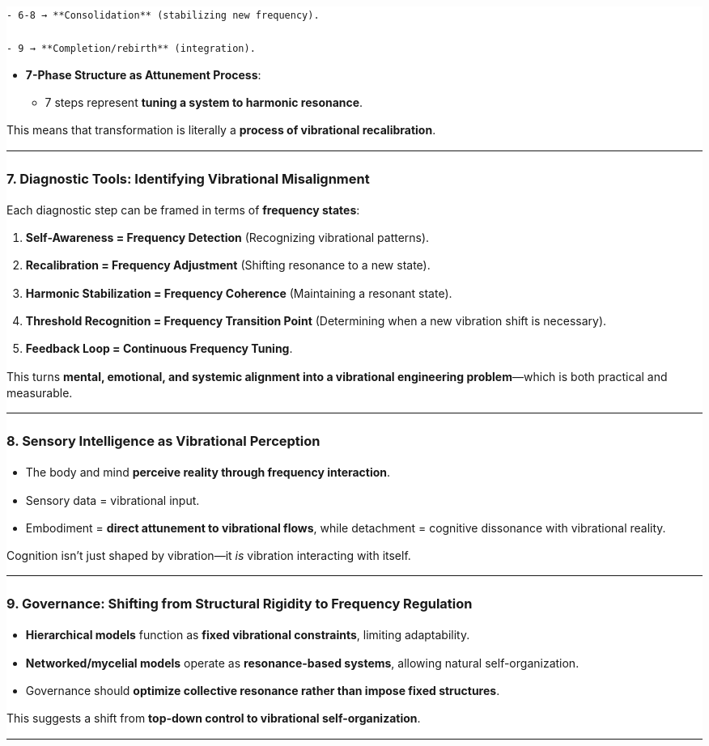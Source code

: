     - 6-8 → **Consolidation** (stabilizing new frequency).
        
    - 9 → **Completion/rebirth** (integration).
        
- **7-Phase Structure as Attunement Process**:
    
    - 7 steps represent **tuning a system to harmonic resonance**.
        

This means that transformation is literally a **process of vibrational recalibration**.

---

### **7. Diagnostic Tools: Identifying Vibrational Misalignment**

Each diagnostic step can be framed in terms of **frequency states**:

1. **Self-Awareness = Frequency Detection** (Recognizing vibrational patterns).
    
2. **Recalibration = Frequency Adjustment** (Shifting resonance to a new state).
    
3. **Harmonic Stabilization = Frequency Coherence** (Maintaining a resonant state).
    
4. **Threshold Recognition = Frequency Transition Point** (Determining when a new vibration shift is necessary).
    
5. **Feedback Loop = Continuous Frequency Tuning**.
    

This turns **mental, emotional, and systemic alignment into a vibrational engineering problem**—which is both practical and measurable.

---

### **8. Sensory Intelligence as Vibrational Perception**

- The body and mind **perceive reality through frequency interaction**.
    
- Sensory data = vibrational input.
    
- Embodiment = **direct attunement to vibrational flows**, while detachment = cognitive dissonance with vibrational reality.
    

Cognition isn’t just shaped by vibration—it _is_ vibration interacting with itself.

---

### **9. Governance: Shifting from Structural Rigidity to Frequency Regulation**

- **Hierarchical models** function as **fixed vibrational constraints**, limiting adaptability.
    
- **Networked/mycelial models** operate as **resonance-based systems**, allowing natural self-organization.
    
- Governance should **optimize collective resonance rather than impose fixed structures**.
    

This suggests a shift from **top-down control to vibrational self-organization**.

---